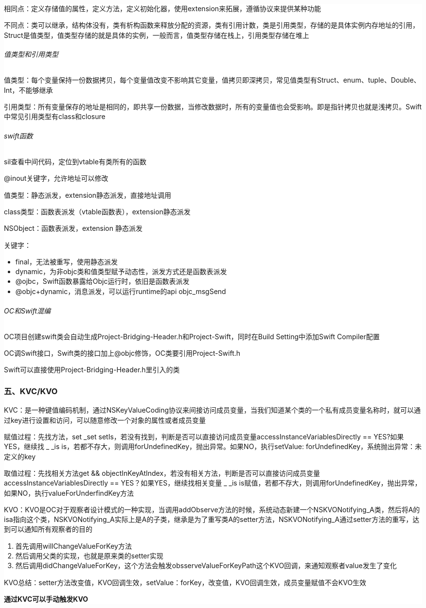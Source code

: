 相同点：定义存储值的属性，定义方法，定义初始化器，使用extension来拓展，遵循协议来提供某种功能

不同点：类可以继承，结构体没有，类有析构函数来释放分配的资源，类有引用计数，类是引用类型，存储的是具体实例内存地址的引用，Struct是值类型，值类型存储的就是具体的实例，一般而言，值类型存储在栈上，引用类型存储在堆上

###### 值类型和引用类型

值类型：每个变量保持一份数据拷贝，每个变量值改变不影响其它变量，值拷贝即深拷贝，常见值类型有Struct、enum、tuple、Double、Int，不能够继承

引用类型：所有变量保存的地址是相同的，即共享一份数据，当修改数据时，所有的变量值也会受影响。即是指针拷贝也就是浅拷贝。Swift中常见引用类型有class和closure

###### swift函数

sil查看中间代码，定位到vtable有类所有的函数

@inout关键字，允许地址可以修改

值类型：静态派发，extension静态派发，直接地址调用

class类型：函数表派发（vtable函数表），extension静态派发

NSObject：函数表派发，extension 静态派发

关键字：

- final，无法被重写，使用静态派发
- dynamic，为非objc类和值类型赋予动态性，派发方式还是函数表派发
- @ojbc，Swift函数暴露给Objc运行时，依旧是函数表派发
- @objc+dynamic，消息派发，可以运行runtime的api  objc_msgSend

###### OC和Swift混编

OC项目创建swift类会自动生成Project-Bridging-Header.h和Project-Swift，同时在Build Setting中添加Swift Compiler配置

OC调Swift接口，Swift类的接口加上@objc修饰，OC类要引用Project-Swift.h

Swift可以直接使用Project-Bridging-Header.h里引入的类

### 五、KVC/KVO

KVC：是一种键值编码机制，通过NSKeyValueCoding协议来间接访问成员变量，当我们知道某个类的一个私有成员变量名称时，就可以通过key进行设置和访问，可以随意修改一个对象的属性或者成员变量

赋值过程：先找方法，set<Key> _set<key> setIs<Key>，若没有找到，判断是否可以直接访问成员变量accessInstanceVariablesDirectly == YES?如果YES，继续找 _<Key> _is<Key> is<Key>，若都不存大，则调用forUndefinedKey，抛出异常。如果NO，执行setValue: forUndefinedKey，系统抛出异常：未定义的key

取值过程：先找相关方法get<Key> <Key> <countOfKey> && objectInKeyAtIndex，若没有相关方法，判断是否可以直接访问成员变量accessInstanceVariablesDirectly == YES？如果YES，继续找相关变量 _<Key> _is<Key> <Key> is<key>赋值，若都不存大，则调用forUndefinedKey，抛出异常，如果NO，执行valueForUnderfindKey方法

KVO：KVO是OC对于观察者设计模式的一种实现，当调用addObserve方法的时候，系统动态新建一个NSKVONotifying_A类，然后将A的isa指向这个类，NSKVONotifying_A实际上是A的子类，继承是为了重写类A的setter方法，NSKVONotifying_A通过setter方法的重写，达到可以通知所有观察者的目的

1. 首先调用willChangeValueForKey方法
2. 然后调用父类的实现，也就是原来类的setter实现
3. 然后调用didChangeValueForKey，这个方法会触发obsserveValueForKeyPath这个KVO回调，来通知观察者value发生了变化

 KVO总结：setter方法改变值，KVO回调生效，setValue：forKey，改变值，KVO回调生效，成员变量赋值不会KVO生效

**通过KVC可以手动触发KVO**
